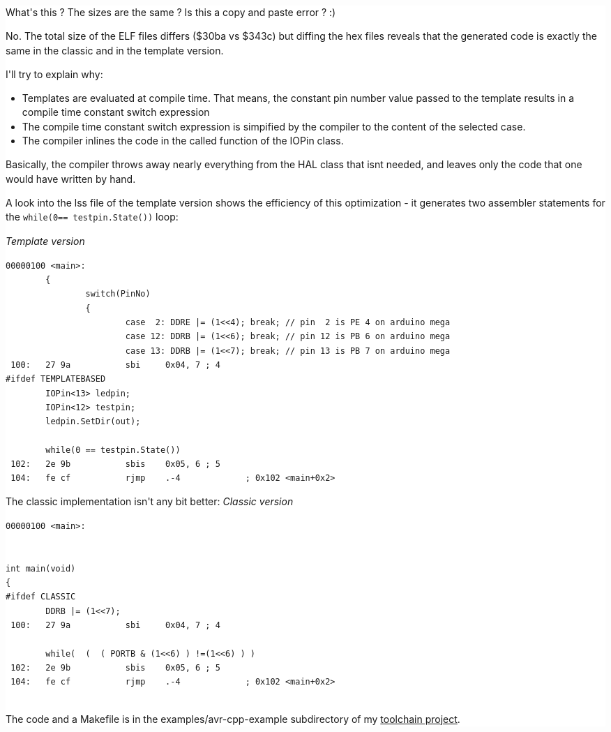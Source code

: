 ```

```

What's this ? The sizes are the same ? Is this a copy and paste error ? :) 

No. The total size of the ELF files differs ($30ba vs $343c) but diffing the hex files reveals that the generated code is exactly the same in the classic and in the template version. 

I'll try to explain why:
* Templates are evaluated at compile time. That means, the constant pin number value passed to the template results in a compile time constant switch expression
* The compile time constant switch expression is simpified by the compiler to the content of the selected case.
* The compiler inlines the code in the called function of the IOPin class.

Basically, the compiler throws away nearly everything from the HAL class that isnt needed, and leaves only the code that one would have written by hand. 

A look into the lss file of the template version shows the efficiency of this optimization - it generates two assembler statements
for the `while(0== testpin.State())` loop:

*Template version*
```
00000100 <main>:
        {
                switch(PinNo)
                {
                        case  2: DDRE |= (1<<4); break; // pin  2 is PE 4 on arduino mega
                        case 12: DDRB |= (1<<6); break; // pin 12 is PB 6 on arduino mega 
                        case 13: DDRB |= (1<<7); break; // pin 13 is PB 7 on arduino mega 
 100:   27 9a           sbi     0x04, 7 ; 4
#ifdef TEMPLATEBASED
        IOPin<13> ledpin;
        IOPin<12> testpin;
        ledpin.SetDir(out);

        while(0 == testpin.State())
 102:   2e 9b           sbis    0x05, 6 ; 5
 104:   fe cf           rjmp    .-4             ; 0x102 <main+0x2>
``` 

The classic implementation isn't any bit better:
*Classic version*
``` 
00000100 <main>:


int main(void)
{
#ifdef CLASSIC
        DDRB |= (1<<7);
 100:   27 9a           sbi     0x04, 7 ; 4

        while(  (  ( PORTB & (1<<6) ) !=(1<<6) ) )
 102:   2e 9b           sbis    0x05, 6 ; 5
 104:   fe cf           rjmp    .-4             ; 0x102 <main+0x2>
 
``` 

The code and a Makefile is in the examples/avr-cpp-example subdirectory of my [toolchain project](http://github.com/haarer/toolchain68k).
 


